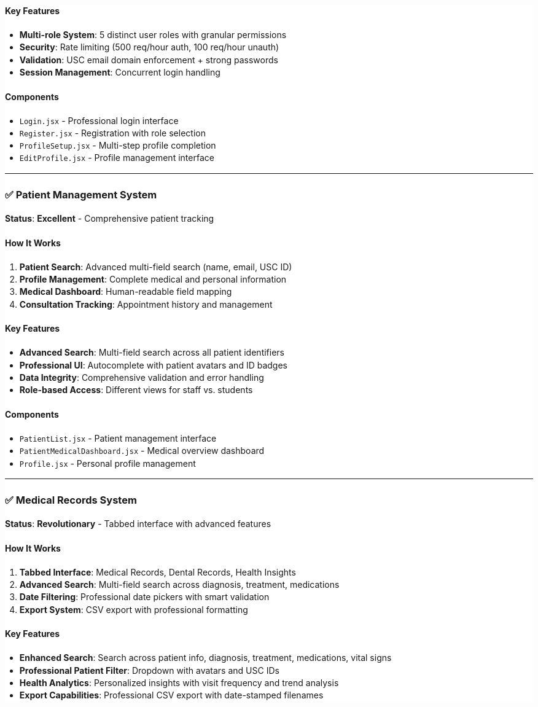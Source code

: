 #### **Key Features**
- **Multi-role System**: 5 distinct user roles with granular permissions
- **Security**: Rate limiting (500 req/hour auth, 100 req/hour unauth)
- **Validation**: USC email domain enforcement + strong passwords
- **Session Management**: Concurrent login handling

#### **Components**
- `Login.jsx` - Professional login interface
- `Register.jsx` - Registration with role selection
- `ProfileSetup.jsx` - Multi-step profile completion
- `EditProfile.jsx` - Profile management interface

---

### ✅ **Patient Management System**
**Status**: **Excellent** - Comprehensive patient tracking

#### **How It Works**
1. **Patient Search**: Advanced multi-field search (name, email, USC ID)
2. **Profile Management**: Complete medical and personal information
3. **Medical Dashboard**: Human-readable field mapping
4. **Consultation Tracking**: Appointment history and management

#### **Key Features**
- **Advanced Search**: Multi-field search across all patient identifiers
- **Professional UI**: Autocomplete with patient avatars and ID badges
- **Data Integrity**: Comprehensive validation and error handling
- **Role-based Access**: Different views for staff vs. students

#### **Components**
- `PatientList.jsx` - Patient management interface
- `PatientMedicalDashboard.jsx` - Medical overview dashboard
- `Profile.jsx` - Personal profile management

---

### ✅ **Medical Records System**
**Status**: **Revolutionary** - Tabbed interface with advanced features

#### **How It Works**
1. **Tabbed Interface**: Medical Records, Dental Records, Health Insights
2. **Advanced Search**: Multi-field search across diagnosis, treatment, medications
3. **Date Filtering**: Professional date pickers with smart validation
4. **Export System**: CSV export with professional formatting

#### **Key Features**
- **Enhanced Search**: Search across patient info, diagnosis, treatment, medications, vital signs
- **Professional Patient Filter**: Dropdown with avatars and USC IDs
- **Health Analytics**: Personalized insights with visit frequency and trend analysis
- **Export Capabilities**: Professional CSV export with date-stamped filenames
